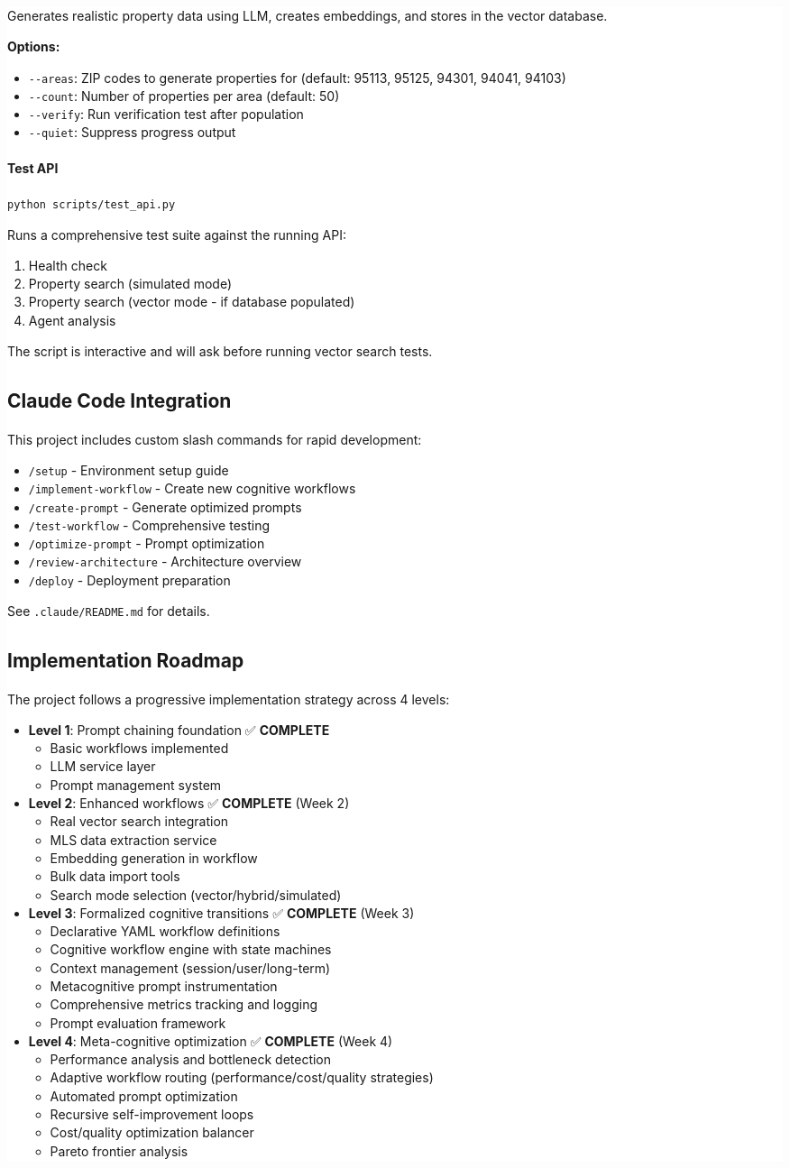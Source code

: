Generates realistic property data using LLM, creates embeddings, and stores in the vector database.

**Options:**
- `--areas`: ZIP codes to generate properties for (default: 95113, 95125, 94301, 94041, 94103)
- `--count`: Number of properties per area (default: 50)
- `--verify`: Run verification test after population
- `--quiet`: Suppress progress output

#### Test API

```bash
python scripts/test_api.py
```

Runs a comprehensive test suite against the running API:
1. Health check
2. Property search (simulated mode)
3. Property search (vector mode - if database populated)
4. Agent analysis

The script is interactive and will ask before running vector search tests.

## Claude Code Integration

This project includes custom slash commands for rapid development:

- `/setup` - Environment setup guide
- `/implement-workflow` - Create new cognitive workflows
- `/create-prompt` - Generate optimized prompts
- `/test-workflow` - Comprehensive testing
- `/optimize-prompt` - Prompt optimization
- `/review-architecture` - Architecture overview
- `/deploy` - Deployment preparation

See `.claude/README.md` for details.

## Implementation Roadmap

The project follows a progressive implementation strategy across 4 levels:

- **Level 1**: Prompt chaining foundation ✅ **COMPLETE**
  - Basic workflows implemented
  - LLM service layer
  - Prompt management system
- **Level 2**: Enhanced workflows ✅ **COMPLETE** (Week 2)
  - Real vector search integration
  - MLS data extraction service
  - Embedding generation in workflow
  - Bulk data import tools
  - Search mode selection (vector/hybrid/simulated)
- **Level 3**: Formalized cognitive transitions ✅ **COMPLETE** (Week 3)
  - Declarative YAML workflow definitions
  - Cognitive workflow engine with state machines
  - Context management (session/user/long-term)
  - Metacognitive prompt instrumentation
  - Comprehensive metrics tracking and logging
  - Prompt evaluation framework
- **Level 4**: Meta-cognitive optimization ✅ **COMPLETE** (Week 4)
  - Performance analysis and bottleneck detection
  - Adaptive workflow routing (performance/cost/quality strategies)
  - Automated prompt optimization
  - Recursive self-improvement loops
  - Cost/quality optimization balancer
  - Pareto frontier analysis
